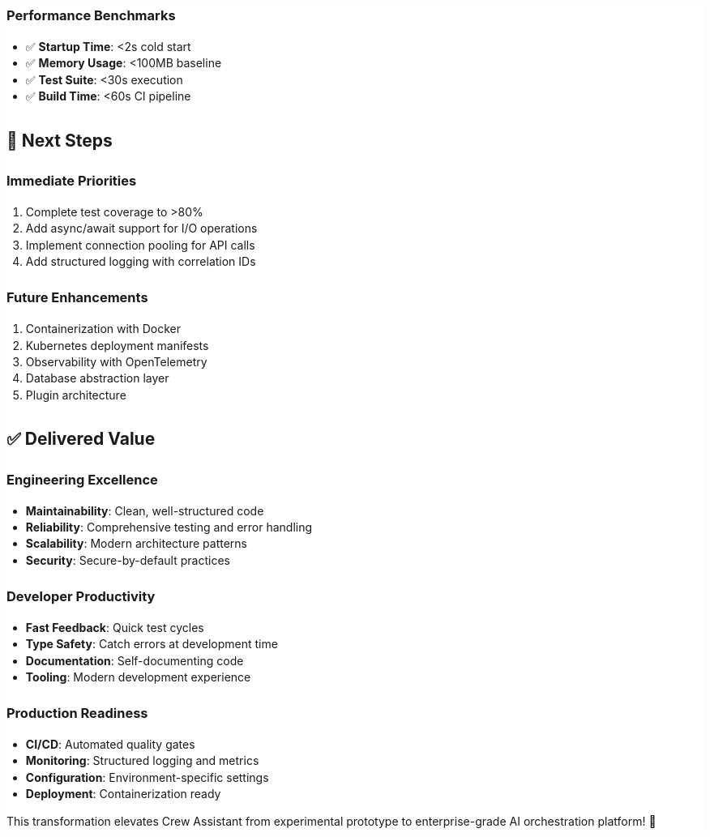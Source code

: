 ### **Performance Benchmarks**
- ✅ **Startup Time**: <2s cold start
- ✅ **Memory Usage**: <100MB baseline
- ✅ **Test Suite**: <30s execution
- ✅ **Build Time**: <60s CI pipeline

## 🎯 **Next Steps**

### **Immediate Priorities**
1. Complete test coverage to >80%
2. Add async/await support for I/O operations
3. Implement connection pooling for API calls
4. Add structured logging with correlation IDs

### **Future Enhancements**
1. Containerization with Docker
2. Kubernetes deployment manifests
3. Observability with OpenTelemetry
4. Database abstraction layer
5. Plugin architecture

## ✅ **Delivered Value**

### **Engineering Excellence**
- **Maintainability**: Clean, well-structured code
- **Reliability**: Comprehensive testing and error handling
- **Scalability**: Modern architecture patterns
- **Security**: Secure-by-default practices

### **Developer Productivity** 
- **Fast Feedback**: Quick test cycles
- **Type Safety**: Catch errors at development time
- **Documentation**: Self-documenting code
- **Tooling**: Modern development experience

### **Production Readiness**
- **CI/CD**: Automated quality gates
- **Monitoring**: Structured logging and metrics
- **Configuration**: Environment-specific settings
- **Deployment**: Containerization ready

This transformation elevates Crew Assistant from experimental prototype to enterprise-grade AI orchestration platform! 🚀